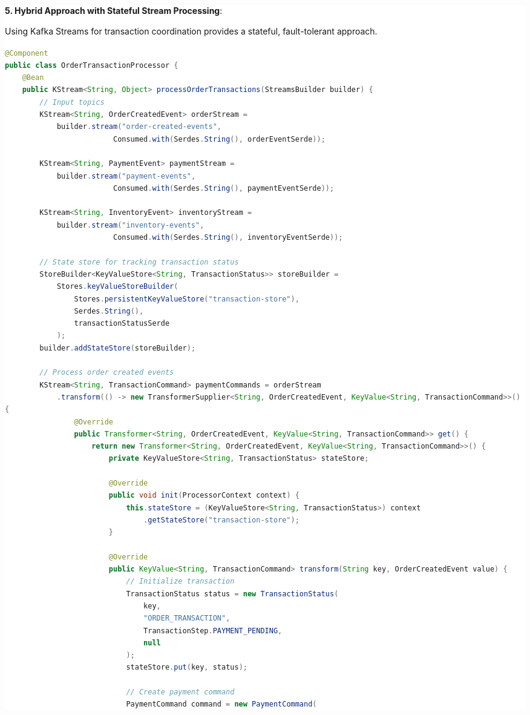```java
```

**5. Hybrid Approach with Stateful Stream Processing**:

Using Kafka Streams for transaction coordination provides a stateful, fault-tolerant approach.

```java
@Component
public class OrderTransactionProcessor {
    @Bean
    public KStream<String, Object> processOrderTransactions(StreamsBuilder builder) {
        // Input topics
        KStream<String, OrderCreatedEvent> orderStream = 
            builder.stream("order-created-events", 
                         Consumed.with(Serdes.String(), orderEventSerde));
                         
        KStream<String, PaymentEvent> paymentStream = 
            builder.stream("payment-events", 
                         Consumed.with(Serdes.String(), paymentEventSerde));
                         
        KStream<String, InventoryEvent> inventoryStream = 
            builder.stream("inventory-events", 
                         Consumed.with(Serdes.String(), inventoryEventSerde));
        
        // State store for tracking transaction status
        StoreBuilder<KeyValueStore<String, TransactionStatus>> storeBuilder =
            Stores.keyValueStoreBuilder(
                Stores.persistentKeyValueStore("transaction-store"),
                Serdes.String(),
                transactionStatusSerde
            );
        builder.addStateStore(storeBuilder);
        
        // Process order created events
        KStream<String, TransactionCommand> paymentCommands = orderStream
            .transform(() -> new TransformerSupplier<String, OrderCreatedEvent, KeyValue<String, TransactionCommand>>() {
                @Override
                public Transformer<String, OrderCreatedEvent, KeyValue<String, TransactionCommand>> get() {
                    return new Transformer<String, OrderCreatedEvent, KeyValue<String, TransactionCommand>>() {
                        private KeyValueStore<String, TransactionStatus> stateStore;
                        
                        @Override
                        public void init(ProcessorContext context) {
                            this.stateStore = (KeyValueStore<String, TransactionStatus>) context
                                .getStateStore("transaction-store");
                        }
                        
                        @Override
                        public KeyValue<String, TransactionCommand> transform(String key, OrderCreatedEvent value) {
                            // Initialize transaction
                            TransactionStatus status = new TransactionStatus(
                                key, 
                                "ORDER_TRANSACTION",
                                TransactionStep.PAYMENT_PENDING,
                                null
                            );
                            stateStore.put(key, status);
                            
                            // Create payment command
                            PaymentCommand command = new PaymentCommand(
```